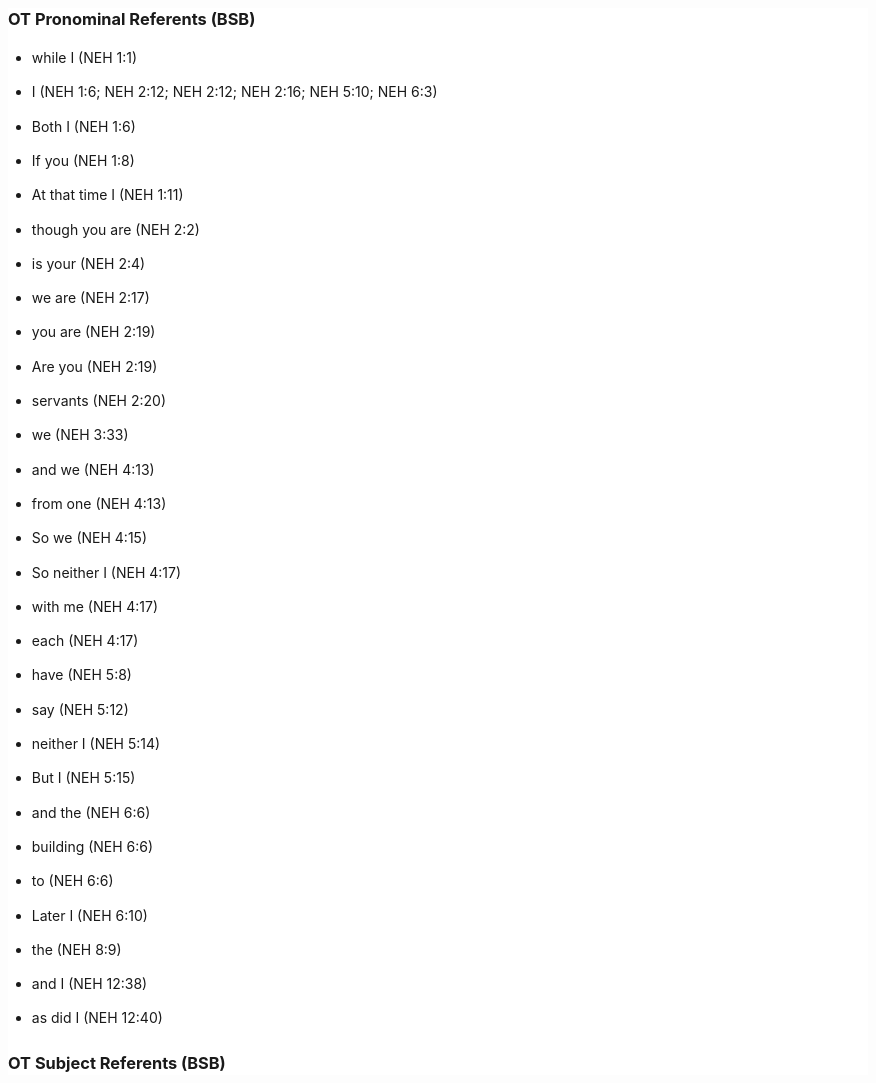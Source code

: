 
### OT Pronominal Referents (BSB)

* while I (NEH 1:1)

* I (NEH 1:6; NEH 2:12; NEH 2:12; NEH 2:16; NEH 5:10; NEH 6:3)

* Both I (NEH 1:6)

* If you (NEH 1:8)

* At that time I (NEH 1:11)

* though you are (NEH 2:2)

* is your (NEH 2:4)

* we are (NEH 2:17)

* you are (NEH 2:19)

* Are you (NEH 2:19)

* servants (NEH 2:20)

* we (NEH 3:33)

* and we (NEH 4:13)

* from one (NEH 4:13)

* So we (NEH 4:15)

* So neither I (NEH 4:17)

* with me (NEH 4:17)

* each (NEH 4:17)

* have (NEH 5:8)

* say (NEH 5:12)

* neither I (NEH 5:14)

* But I (NEH 5:15)

* and the (NEH 6:6)

* building (NEH 6:6)

* to (NEH 6:6)

* Later I (NEH 6:10)

* the (NEH 8:9)

* and I (NEH 12:38)

* as did I (NEH 12:40)



### OT Subject Referents (BSB)
